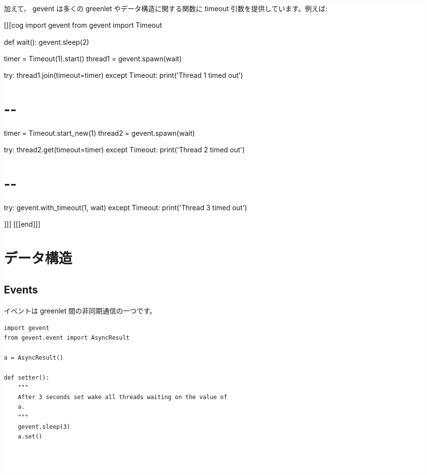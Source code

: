加えて、 gevent は多くの greenlet やデータ構造に関する関数に timeout
引数を提供しています。例えば:

[[[cog
import gevent
from gevent import Timeout

def wait():
    gevent.sleep(2)

timer = Timeout(1).start()
thread1 = gevent.spawn(wait)

try:
    thread1.join(timeout=timer)
except Timeout:
    print('Thread 1 timed out')

# --

timer = Timeout.start_new(1)
thread2 = gevent.spawn(wait)

try:
    thread2.get(timeout=timer)
except Timeout:
    print('Thread 2 timed out')

# --

try:
    gevent.with_timeout(1, wait)
except Timeout:
    print('Thread 3 timed out')

]]]
[[[end]]]

# データ構造

## Events

イベントは greenlet 間の非同期通信の一つです。

<pre>
<code class="python">import gevent
from gevent.event import AsyncResult

a = AsyncResult()

def setter():
    """
    After 3 seconds set wake all threads waiting on the value of
    a.
    """
    gevent.sleep(3)
    a.set()
